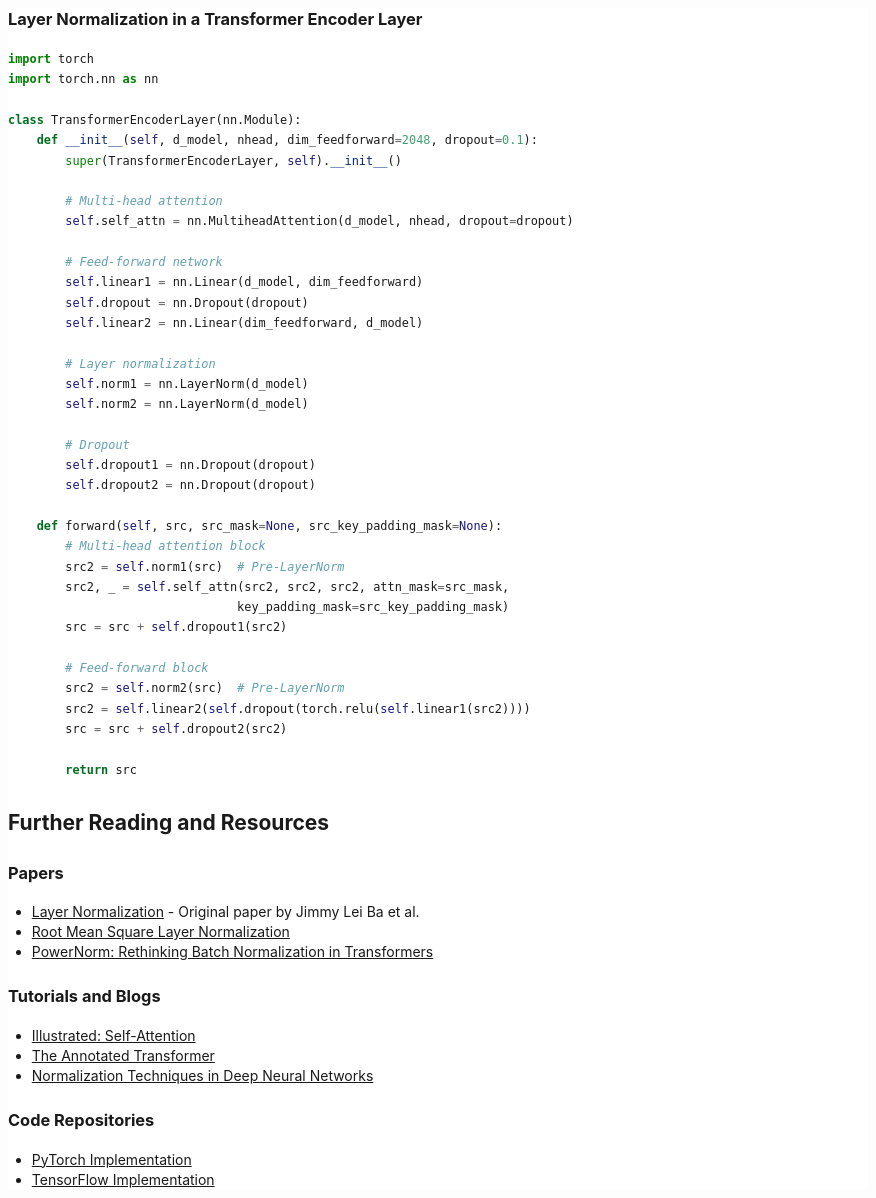 ### Layer Normalization in a Transformer Encoder Layer

```python
import torch
import torch.nn as nn

class TransformerEncoderLayer(nn.Module):
    def __init__(self, d_model, nhead, dim_feedforward=2048, dropout=0.1):
        super(TransformerEncoderLayer, self).__init__()
        
        # Multi-head attention
        self.self_attn = nn.MultiheadAttention(d_model, nhead, dropout=dropout)
        
        # Feed-forward network
        self.linear1 = nn.Linear(d_model, dim_feedforward)
        self.dropout = nn.Dropout(dropout)
        self.linear2 = nn.Linear(dim_feedforward, d_model)
        
        # Layer normalization
        self.norm1 = nn.LayerNorm(d_model)
        self.norm2 = nn.LayerNorm(d_model)
        
        # Dropout
        self.dropout1 = nn.Dropout(dropout)
        self.dropout2 = nn.Dropout(dropout)
        
    def forward(self, src, src_mask=None, src_key_padding_mask=None):
        # Multi-head attention block
        src2 = self.norm1(src)  # Pre-LayerNorm
        src2, _ = self.self_attn(src2, src2, src2, attn_mask=src_mask,
                                key_padding_mask=src_key_padding_mask)
        src = src + self.dropout1(src2)
        
        # Feed-forward block
        src2 = self.norm2(src)  # Pre-LayerNorm
        src2 = self.linear2(self.dropout(torch.relu(self.linear1(src2))))
        src = src + self.dropout2(src2)
        
        return src
```

## Further Reading and Resources

### Papers
- [Layer Normalization](https://arxiv.org/abs/1607.06450) - Original paper by Jimmy Lei Ba et al.
- [Root Mean Square Layer Normalization](https://arxiv.org/abs/1910.07467)
- [PowerNorm: Rethinking Batch Normalization in Transformers](https://arxiv.org/abs/2003.07845)

### Tutorials and Blogs
- [Illustrated: Self-Attention](https://towardsdatascience.com/illustrated-self-attention-2d627e33b20a)
- [The Annotated Transformer](http://nlp.seas.harvard.edu/2018/04/03/attention.html)
- [Normalization Techniques in Deep Neural Networks](https://www.analyticsvidhya.com/blog/2021/03/normalization-techniques-in-deep-neural-networks/)

### Code Repositories
- [PyTorch Implementation](https://github.com/pytorch/pytorch/blob/master/torch/nn/modules/normalization.py)
- [TensorFlow Implementation](https://github.com/tensorflow/tensorflow/blob/master/tensorflow/python/keras/layers/normalization.py)
